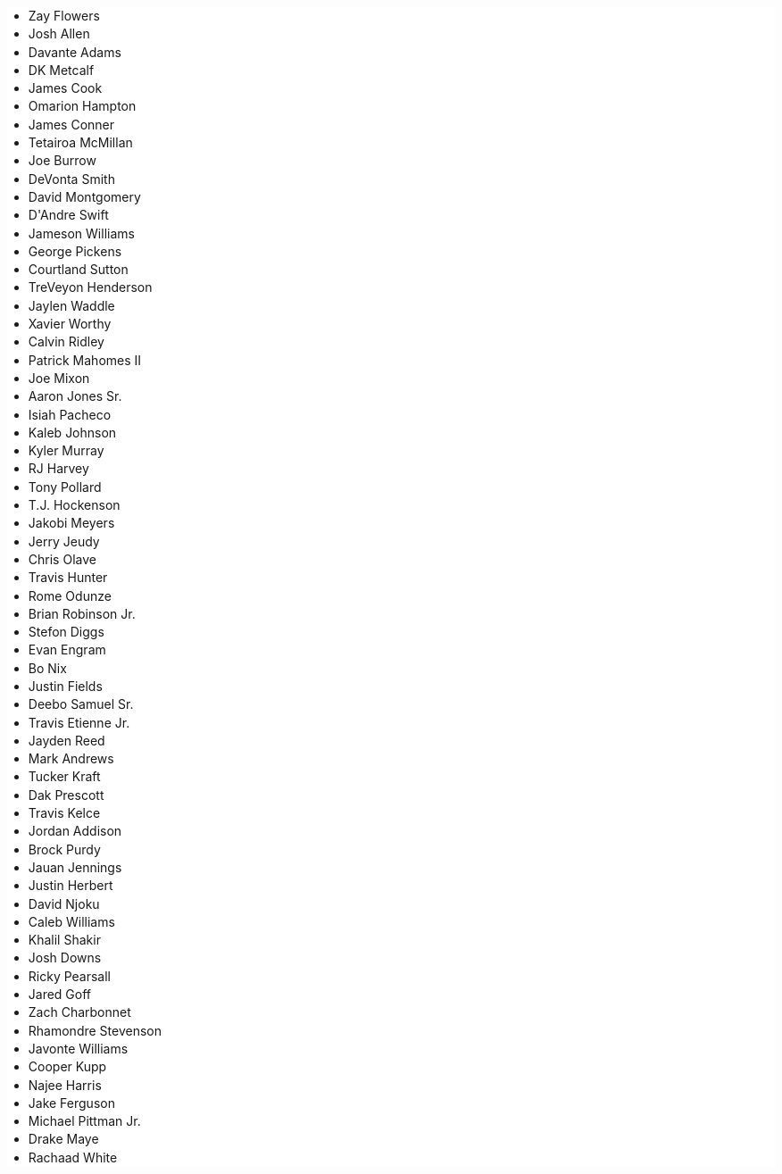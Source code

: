 - Zay Flowers
- Josh Allen
- Davante Adams
- DK Metcalf
- James Cook
- Omarion Hampton
- James Conner
- Tetairoa McMillan
- Joe Burrow
- DeVonta Smith
- David Montgomery
- D'Andre Swift
- Jameson Williams
- George Pickens
- Courtland Sutton
- TreVeyon Henderson
- Jaylen Waddle
- Xavier Worthy
- Calvin Ridley
- Patrick Mahomes II
- Joe Mixon
- Aaron Jones Sr.
- Isiah Pacheco
- Kaleb Johnson
- Kyler Murray
- RJ Harvey
- Tony Pollard
- T.J. Hockenson
- Jakobi Meyers
- Jerry Jeudy
- Chris Olave
- Travis Hunter
- Rome Odunze
- Brian Robinson Jr.
- Stefon Diggs
- Evan Engram
- Bo Nix
- Justin Fields
- Deebo Samuel Sr.
- Travis Etienne Jr.
- Jayden Reed
- Mark Andrews
- Tucker Kraft
- Dak Prescott
- Travis Kelce
- Jordan Addison
- Brock Purdy
- Jauan Jennings
- Justin Herbert
- David Njoku
- Caleb Williams
- Khalil Shakir
- Josh Downs
- Ricky Pearsall
- Jared Goff
- Zach Charbonnet
- Rhamondre Stevenson
- Javonte Williams
- Cooper Kupp
- Najee Harris
- Jake Ferguson
- Michael Pittman Jr.
- Drake Maye
- Rachaad White